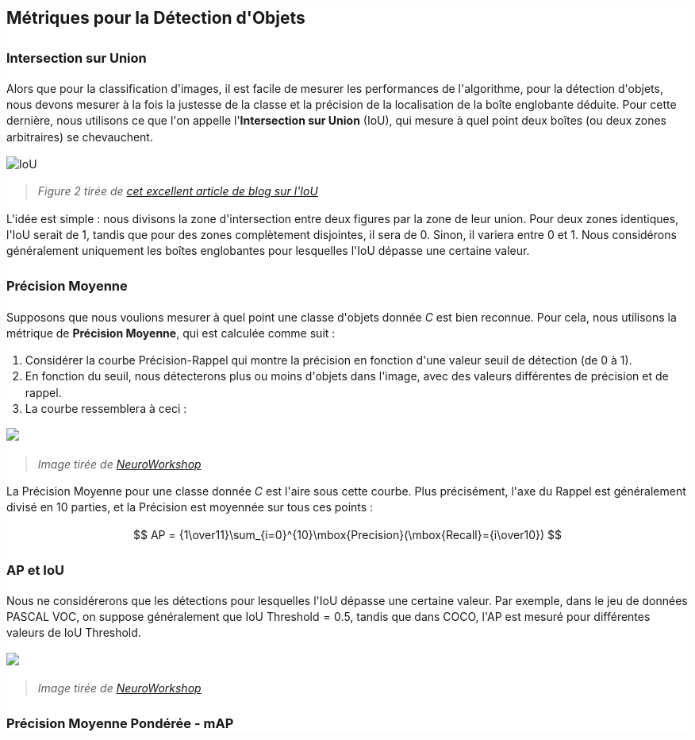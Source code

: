 ## Métriques pour la Détection d'Objets

### Intersection sur Union

Alors que pour la classification d'images, il est facile de mesurer les performances de l'algorithme, pour la détection d'objets, nous devons mesurer à la fois la justesse de la classe et la précision de la localisation de la boîte englobante déduite. Pour cette dernière, nous utilisons ce que l'on appelle l'**Intersection sur Union** (IoU), qui mesure à quel point deux boîtes (ou deux zones arbitraires) se chevauchent.

![IoU](../../../../../translated_images/iou_equation.9a4751d40fff4e119ecd0a7bcca4e71ab1dc83e0d4f2a0d66ff0859736f593cf.fr.png)

> *Figure 2 tirée de [cet excellent article de blog sur l'IoU](https://pyimagesearch.com/2016/11/07/intersection-over-union-iou-for-object-detection/)*

L'idée est simple : nous divisons la zone d'intersection entre deux figures par la zone de leur union. Pour deux zones identiques, l'IoU serait de 1, tandis que pour des zones complètement disjointes, il sera de 0. Sinon, il variera entre 0 et 1. Nous considérons généralement uniquement les boîtes englobantes pour lesquelles l'IoU dépasse une certaine valeur.

### Précision Moyenne

Supposons que nous voulions mesurer à quel point une classe d'objets donnée $C$ est bien reconnue. Pour cela, nous utilisons la métrique de **Précision Moyenne**, qui est calculée comme suit :

1. Considérer la courbe Précision-Rappel qui montre la précision en fonction d'une valeur seuil de détection (de 0 à 1).
2. En fonction du seuil, nous détecterons plus ou moins d'objets dans l'image, avec des valeurs différentes de précision et de rappel.
3. La courbe ressemblera à ceci :

<img src="https://github.com/shwars/NeuroWorkshop/raw/master/images/ObjDetectionPrecisionRecall.png"/>

> *Image tirée de [NeuroWorkshop](http://github.com/shwars/NeuroWorkshop)*

La Précision Moyenne pour une classe donnée $C$ est l'aire sous cette courbe. Plus précisément, l'axe du Rappel est généralement divisé en 10 parties, et la Précision est moyennée sur tous ces points :

$$
AP = {1\over11}\sum_{i=0}^{10}\mbox{Precision}(\mbox{Recall}={i\over10})
$$

### AP et IoU

Nous ne considérerons que les détections pour lesquelles l'IoU dépasse une certaine valeur. Par exemple, dans le jeu de données PASCAL VOC, on suppose généralement que $\mbox{IoU Threshold} = 0.5$, tandis que dans COCO, l'AP est mesuré pour différentes valeurs de $\mbox{IoU Threshold}$.

<img src="https://github.com/shwars/NeuroWorkshop/raw/master/images/ObjDetectionPrecisionRecallIoU.png"/>

> *Image tirée de [NeuroWorkshop](http://github.com/shwars/NeuroWorkshop)*

### Précision Moyenne Pondérée - mAP

